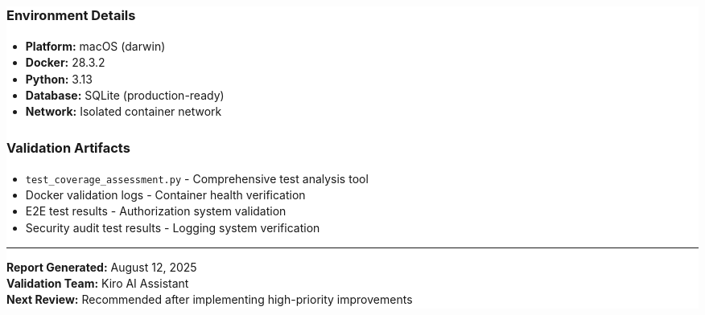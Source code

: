 ### Environment Details
- **Platform:** macOS (darwin)
- **Docker:** 28.3.2
- **Python:** 3.13
- **Database:** SQLite (production-ready)
- **Network:** Isolated container network

### Validation Artifacts
- `test_coverage_assessment.py` - Comprehensive test analysis tool
- Docker validation logs - Container health verification
- E2E test results - Authorization system validation
- Security audit test results - Logging system verification

---

**Report Generated:** August 12, 2025  
**Validation Team:** Kiro AI Assistant  
**Next Review:** Recommended after implementing high-priority improvements